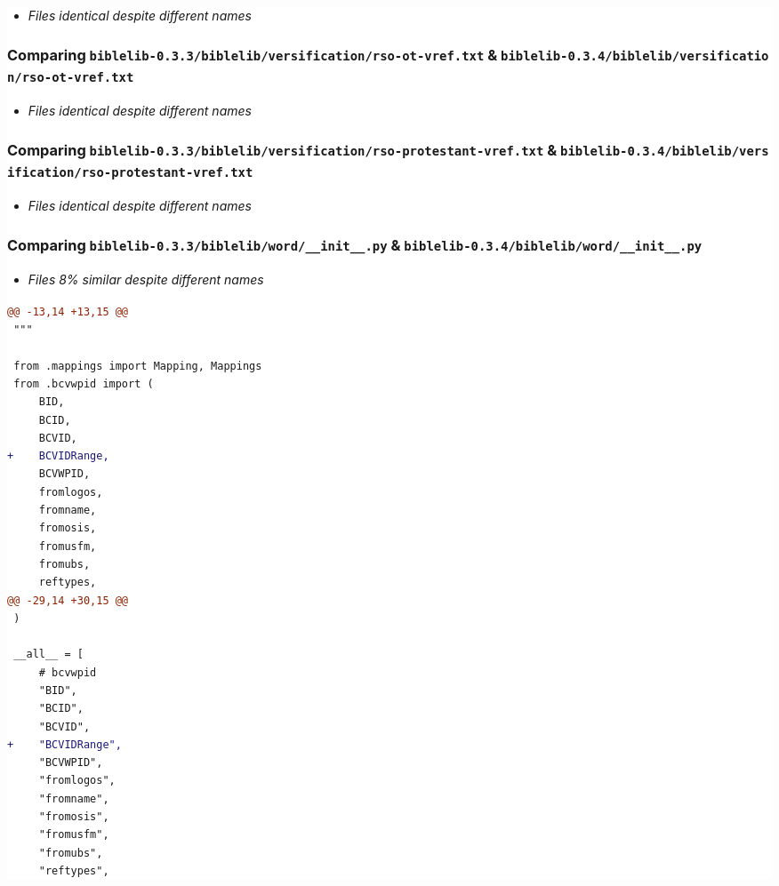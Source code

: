  * *Files identical despite different names*

### Comparing `biblelib-0.3.3/biblelib/versification/rso-ot-vref.txt` & `biblelib-0.3.4/biblelib/versification/rso-ot-vref.txt`

 * *Files identical despite different names*

### Comparing `biblelib-0.3.3/biblelib/versification/rso-protestant-vref.txt` & `biblelib-0.3.4/biblelib/versification/rso-protestant-vref.txt`

 * *Files identical despite different names*

### Comparing `biblelib-0.3.3/biblelib/word/__init__.py` & `biblelib-0.3.4/biblelib/word/__init__.py`

 * *Files 8% similar despite different names*

```diff
@@ -13,14 +13,15 @@
 """
 
 from .mappings import Mapping, Mappings
 from .bcvwpid import (
     BID,
     BCID,
     BCVID,
+    BCVIDRange,
     BCVWPID,
     fromlogos,
     fromname,
     fromosis,
     fromusfm,
     fromubs,
     reftypes,
@@ -29,14 +30,15 @@
 )
 
 __all__ = [
     # bcvwpid
     "BID",
     "BCID",
     "BCVID",
+    "BCVIDRange",
     "BCVWPID",
     "fromlogos",
     "fromname",
     "fromosis",
     "fromusfm",
     "fromubs",
     "reftypes",
```
